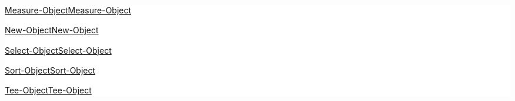 [<span data-ttu-id="876b2-380">Measure-Object</span><span class="sxs-lookup"><span data-stu-id="876b2-380">Measure-Object</span></span>](../Microsoft.PowerShell.Utility/Measure-Object.md)

[<span data-ttu-id="876b2-381">New-Object</span><span class="sxs-lookup"><span data-stu-id="876b2-381">New-Object</span></span>](../Microsoft.PowerShell.Utility/New-Object.md)

[<span data-ttu-id="876b2-382">Select-Object</span><span class="sxs-lookup"><span data-stu-id="876b2-382">Select-Object</span></span>](../Microsoft.PowerShell.Utility/Select-Object.md)

[<span data-ttu-id="876b2-383">Sort-Object</span><span class="sxs-lookup"><span data-stu-id="876b2-383">Sort-Object</span></span>](../Microsoft.PowerShell.Utility/Sort-Object.md)

[<span data-ttu-id="876b2-384">Tee-Object</span><span class="sxs-lookup"><span data-stu-id="876b2-384">Tee-Object</span></span>](../Microsoft.PowerShell.Utility/Tee-Object.md)

